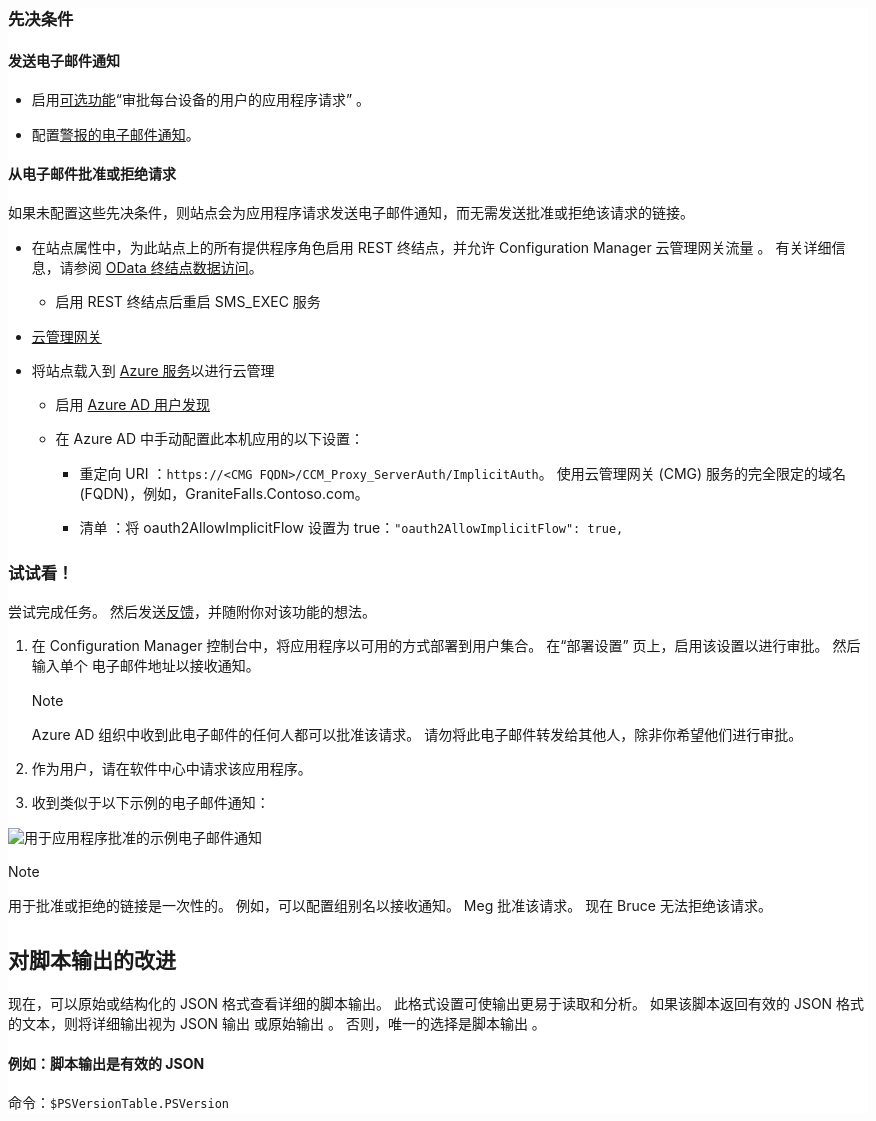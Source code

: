 
### <a name="prerequisites"></a>先决条件

#### <a name="to-send-email-notifications"></a>发送电子邮件通知
- 启用[可选功能](/sccm/core/servers/manage/install-in-console-updates#bkmk_options)“审批每台设备的用户的应用程序请求”  。  

- 配置[警报的电子邮件通知](/sccm/core/servers/manage/use-alerts-and-the-status-system#to-configure-email-notification-for-alerts)。  

#### <a name="to-approve-or-deny-requests-from-email"></a>从电子邮件批准或拒绝请求
如果未配置这些先决条件，则站点会为应用程序请求发送电子邮件通知，而无需发送批准或拒绝该请求的链接。  

- 在站点属性中，为此站点上的所有提供程序角色启用 REST 终结点，并允许 Configuration Manager 云管理网关流量  。 有关详细信息，请参阅 [OData 终结点数据访问](/sccm/core/get-started/capabilities-in-technical-preview-1612#odata-endpoint-data-access)。  

    - 启用 REST 终结点后重启 SMS_EXEC 服务

- [云管理网关](/sccm/core/clients/manage/cmg/plan-cloud-management-gateway)  

- 将站点载入到 [Azure 服务](/sccm/core/servers/deploy/configure/azure-services-wizard)以进行云管理   

    - 启用 [Azure AD 用户发现](/sccm/core/servers/deploy/configure/configure-discovery-methods#azureaadisc)  

    - 在 Azure AD 中手动配置此本机应用的以下设置：  

        - 重定向 URI  ：`https://<CMG FQDN>/CCM_Proxy_ServerAuth/ImplicitAuth`。 使用云管理网关 (CMG) 服务的完全限定的域名 (FQDN)，例如，GraniteFalls.Contoso.com。   

        - 清单  ：将 oauth2AllowImplicitFlow  设置为 true：`"oauth2AllowImplicitFlow": true,`  


### <a name="try-it-out"></a>试试看！

尝试完成任务。 然后发送[反馈](capabilities-in-technical-preview-1804.md#bkmk_feedback)，并随附你对该功能的想法。

1. 在 Configuration Manager 控制台中，将应用程序以可用的方式部署到用户集合。 在“部署设置”  页上，启用该设置以进行审批。 然后输入单个  电子邮件地址以接收通知。  

     > [!Note]  
     > Azure AD 组织中收到此电子邮件的任何人都可以批准该请求。 请勿将此电子邮件转发给其他人，除非你希望他们进行审批。  

2. 作为用户，请在软件中心中请求该应用程序。  

3. 收到类似于以下示例的电子邮件通知：  

![用于应用程序批准的示例电子邮件通知](media/1321550-email.png)

> [!Note]  
> 用于批准或拒绝的链接是一次性的。 例如，可以配置组别名以接收通知。 Meg 批准该请求。 现在 Bruce 无法拒绝该请求。  



## <a name="bkmk_script"></a> 对脚本输出的改进


现在，可以原始或结构化的 JSON 格式查看详细的脚本输出。 此格式设置可使输出更易于读取和分析。 如果该脚本返回有效的 JSON 格式的文本，则将详细输出视为 JSON 输出  或原始输出  。 否则，唯一的选择是脚本输出  。 

#### <a name="example-script-output-is-valid-json"></a>例如：脚本输出是有效的 JSON
命令：`$PSVersionTable.PSVersion`  

